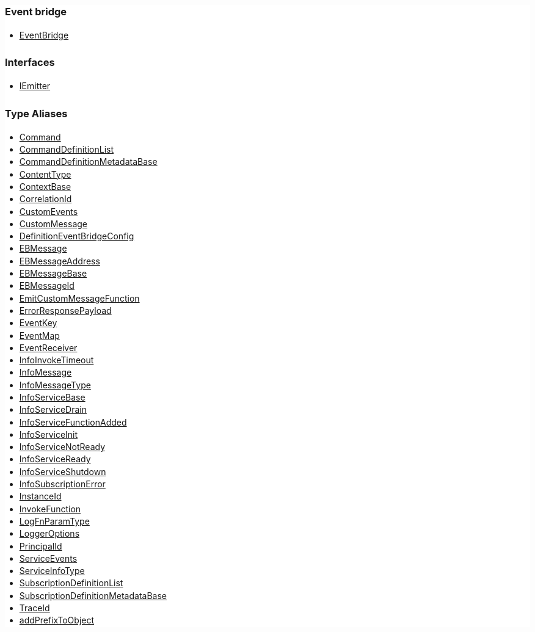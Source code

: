 ### Event bridge

- [EventBridge](../interfaces/purista_k8s_sdk.internal.EventBridge.md)

### Interfaces

- [IEmitter](../interfaces/purista_k8s_sdk.internal.IEmitter.md)

### Type Aliases

- [Command](purista_k8s_sdk.internal.md#command-1)
- [CommandDefinitionList](purista_k8s_sdk.internal.md#commanddefinitionlist)
- [CommandDefinitionMetadataBase](purista_k8s_sdk.internal.md#commanddefinitionmetadatabase)
- [ContentType](purista_k8s_sdk.internal.md#contenttype)
- [ContextBase](purista_k8s_sdk.internal.md#contextbase)
- [CorrelationId](purista_k8s_sdk.internal.md#correlationid)
- [CustomEvents](purista_k8s_sdk.internal.md#customevents)
- [CustomMessage](purista_k8s_sdk.internal.md#custommessage-1)
- [DefinitionEventBridgeConfig](purista_k8s_sdk.internal.md#definitioneventbridgeconfig)
- [EBMessage](purista_k8s_sdk.internal.md#ebmessage)
- [EBMessageAddress](purista_k8s_sdk.internal.md#ebmessageaddress)
- [EBMessageBase](purista_k8s_sdk.internal.md#ebmessagebase)
- [EBMessageId](purista_k8s_sdk.internal.md#ebmessageid)
- [EmitCustomMessageFunction](purista_k8s_sdk.internal.md#emitcustommessagefunction)
- [ErrorResponsePayload](purista_k8s_sdk.internal.md#errorresponsepayload)
- [EventKey](purista_k8s_sdk.internal.md#eventkey)
- [EventMap](purista_k8s_sdk.internal.md#eventmap)
- [EventReceiver](purista_k8s_sdk.internal.md#eventreceiver)
- [InfoInvokeTimeout](purista_k8s_sdk.internal.md#infoinvoketimeout-1)
- [InfoMessage](purista_k8s_sdk.internal.md#infomessage)
- [InfoMessageType](purista_k8s_sdk.internal.md#infomessagetype)
- [InfoServiceBase](purista_k8s_sdk.internal.md#infoservicebase)
- [InfoServiceDrain](purista_k8s_sdk.internal.md#infoservicedrain-1)
- [InfoServiceFunctionAdded](purista_k8s_sdk.internal.md#infoservicefunctionadded-1)
- [InfoServiceInit](purista_k8s_sdk.internal.md#infoserviceinit-1)
- [InfoServiceNotReady](purista_k8s_sdk.internal.md#infoservicenotready-1)
- [InfoServiceReady](purista_k8s_sdk.internal.md#infoserviceready-1)
- [InfoServiceShutdown](purista_k8s_sdk.internal.md#infoserviceshutdown-1)
- [InfoSubscriptionError](purista_k8s_sdk.internal.md#infosubscriptionerror-1)
- [InstanceId](purista_k8s_sdk.internal.md#instanceid)
- [InvokeFunction](purista_k8s_sdk.internal.md#invokefunction)
- [LogFnParamType](purista_k8s_sdk.internal.md#logfnparamtype)
- [LoggerOptions](purista_k8s_sdk.internal.md#loggeroptions)
- [PrincipalId](purista_k8s_sdk.internal.md#principalid)
- [ServiceEvents](purista_k8s_sdk.internal.md#serviceevents)
- [ServiceInfoType](purista_k8s_sdk.internal.md#serviceinfotype)
- [SubscriptionDefinitionList](purista_k8s_sdk.internal.md#subscriptiondefinitionlist)
- [SubscriptionDefinitionMetadataBase](purista_k8s_sdk.internal.md#subscriptiondefinitionmetadatabase)
- [TraceId](purista_k8s_sdk.internal.md#traceid)
- [addPrefixToObject](purista_k8s_sdk.internal.md#addprefixtoobject)
